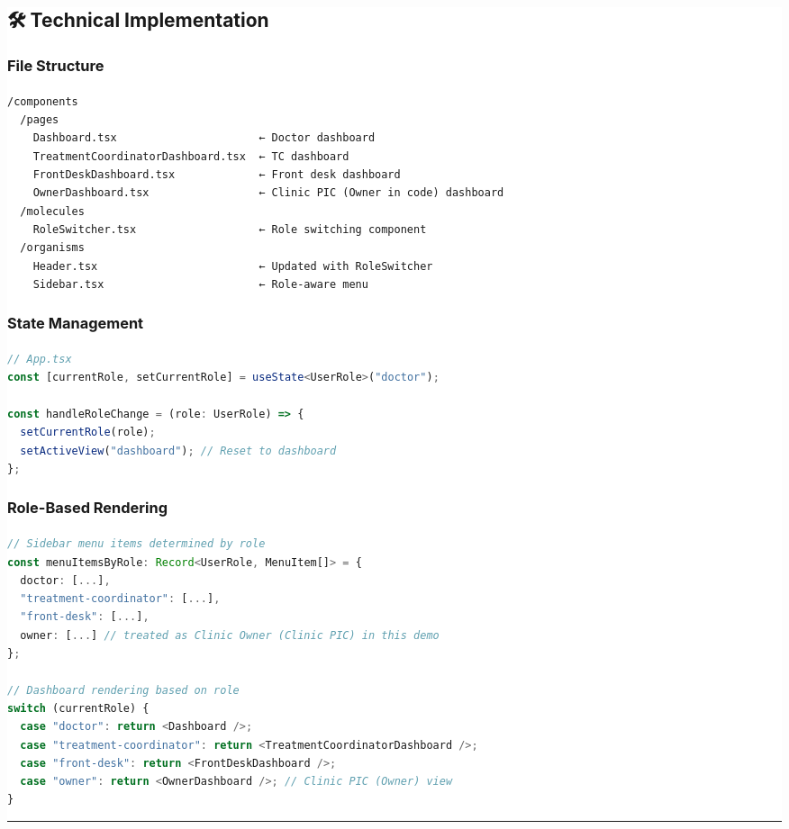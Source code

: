 
## 🛠️ Technical Implementation

### File Structure

```
/components
  /pages
    Dashboard.tsx                      ← Doctor dashboard
    TreatmentCoordinatorDashboard.tsx  ← TC dashboard
    FrontDeskDashboard.tsx             ← Front desk dashboard
    OwnerDashboard.tsx                 ← Clinic PIC (Owner in code) dashboard
  /molecules
    RoleSwitcher.tsx                   ← Role switching component
  /organisms
    Header.tsx                         ← Updated with RoleSwitcher
    Sidebar.tsx                        ← Role-aware menu
```

### State Management

```typescript
// App.tsx
const [currentRole, setCurrentRole] = useState<UserRole>("doctor");

const handleRoleChange = (role: UserRole) => {
  setCurrentRole(role);
  setActiveView("dashboard"); // Reset to dashboard
};
```

### Role-Based Rendering

```typescript
// Sidebar menu items determined by role
const menuItemsByRole: Record<UserRole, MenuItem[]> = {
  doctor: [...],
  "treatment-coordinator": [...],
  "front-desk": [...],
  owner: [...] // treated as Clinic Owner (Clinic PIC) in this demo
};

// Dashboard rendering based on role
switch (currentRole) {
  case "doctor": return <Dashboard />;
  case "treatment-coordinator": return <TreatmentCoordinatorDashboard />;
  case "front-desk": return <FrontDeskDashboard />;
  case "owner": return <OwnerDashboard />; // Clinic PIC (Owner) view
}
```

---

